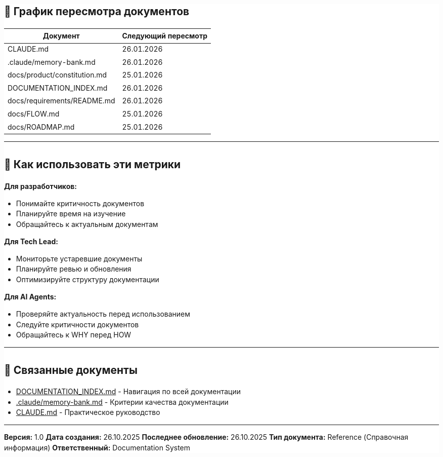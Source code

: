 
## 🔄 График пересмотра документов

| Документ | Следующий пересмотр |
|----------|-------------------|
| CLAUDE.md | 26.01.2026 |
| .claude/memory-bank.md | 26.01.2026 |
| docs/product/constitution.md | 25.01.2026 |
| DOCUMENTATION_INDEX.md | 26.01.2026 |
| docs/requirements/README.md | 26.01.2026 |
| docs/FLOW.md | 25.01.2026 |
| docs/ROADMAP.md | 25.01.2026 |

---

## 📝 Как использовать эти метрики

**Для разработчиков:**
- Понимайте критичность документов
- Планируйте время на изучение
- Обращайтесь к актуальным документам

**Для Tech Lead:**
- Мониторьте устаревшие документы
- Планируйте ревью и обновления
- Оптимизируйте структуру документации

**Для AI Agents:**
- Проверяйте актуальность перед использованием
- Следуйте критичности документов
- Обращайтесь к WHY перед HOW

---

## 🔗 Связанные документы

- [DOCUMENTATION_INDEX.md](../DOCUMENTATION_INDEX.md) - Навигация по всей документации
- [.claude/memory-bank.md](../.claude/memory-bank.md) - Критерии качества документации
- [CLAUDE.md](../CLAUDE.md) - Практическое руководство

---

**Версия:** 1.0
**Дата создания:** 26.10.2025
**Последнее обновление:** 26.10.2025
**Тип документа:** Reference (Справочная информация)
**Ответственный:** Documentation System

